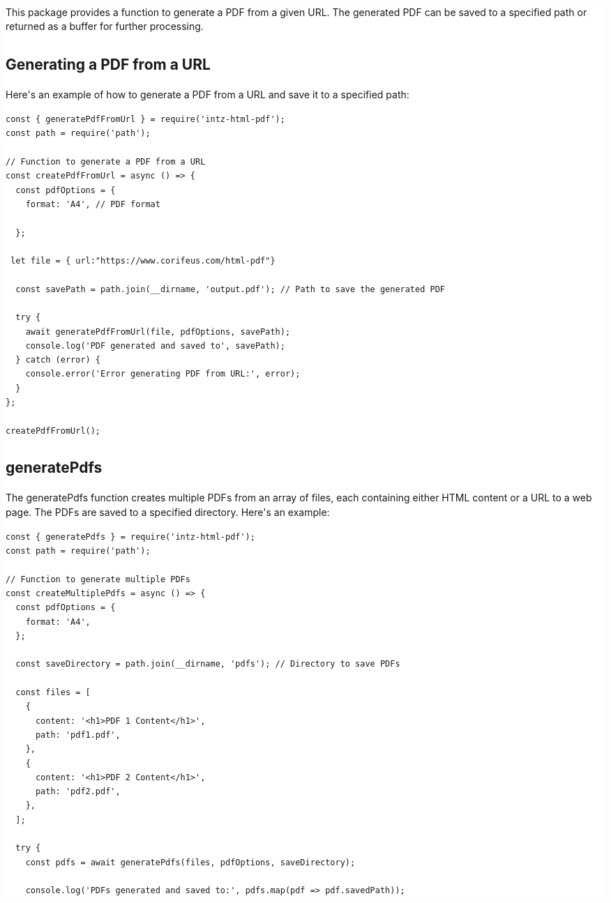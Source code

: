This package provides a function to generate a PDF from a given URL. The generated PDF can be saved to a specified path or returned as a buffer for further processing.


## Generating a PDF from a URL
Here's an example of how to generate a PDF from a URL and save it to a specified path:
```
const { generatePdfFromUrl } = require('intz-html-pdf'); 
const path = require('path');

// Function to generate a PDF from a URL
const createPdfFromUrl = async () => {
  const pdfOptions = {
    format: 'A4', // PDF format
    
  };

 let file = { url:"https://www.corifeus.com/html-pdf"}

  const savePath = path.join(__dirname, 'output.pdf'); // Path to save the generated PDF

  try {
    await generatePdfFromUrl(file, pdfOptions, savePath); 
    console.log('PDF generated and saved to', savePath);
  } catch (error) {
    console.error('Error generating PDF from URL:', error);
  }
};

createPdfFromUrl(); 
```


## generatePdfs
The generatePdfs function creates multiple PDFs from an array of files, each containing either HTML content or a URL to a web page. The PDFs are saved to a specified directory. Here's an example:

```
const { generatePdfs } = require('intz-html-pdf'); 
const path = require('path');

// Function to generate multiple PDFs
const createMultiplePdfs = async () => {
  const pdfOptions = {
    format: 'A4',
  };

  const saveDirectory = path.join(__dirname, 'pdfs'); // Directory to save PDFs

  const files = [
    {
      content: '<h1>PDF 1 Content</h1>',
      path: 'pdf1.pdf',
    },
    {
      content: '<h1>PDF 2 Content</h1>',
      path: 'pdf2.pdf',
    },
  ];

  try {
    const pdfs = await generatePdfs(files, pdfOptions, saveDirectory);

    console.log('PDFs generated and saved to:', pdfs.map(pdf => pdf.savedPath));
```
